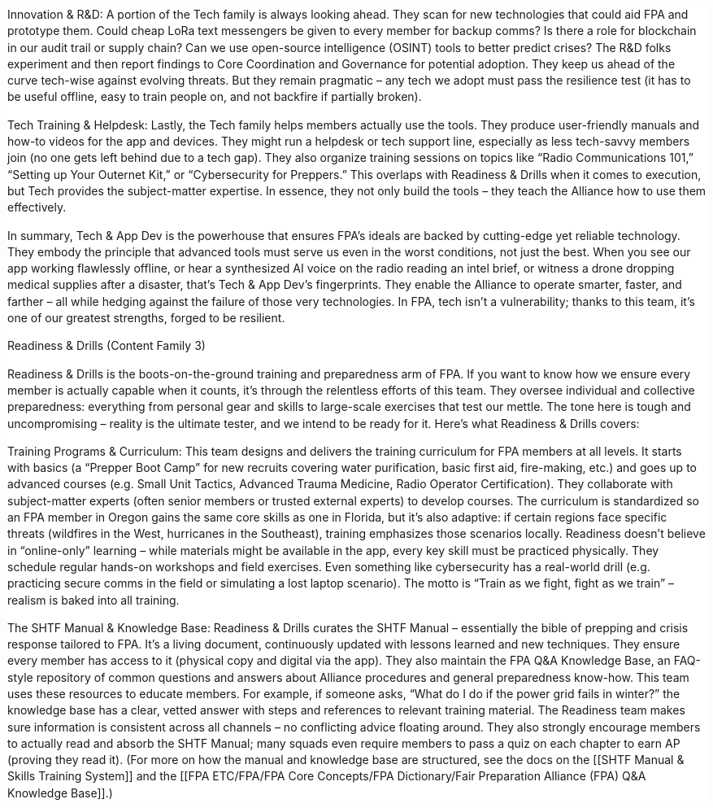 Innovation & R&D: A portion of the Tech family is always looking ahead. They scan for new technologies that could aid FPA and prototype them. Could cheap LoRa text messengers be given to every member for backup comms? Is there a role for blockchain in our audit trail or supply chain? Can we use open-source intelligence (OSINT) tools to better predict crises? The R&D folks experiment and then report findings to Core Coordination and Governance for potential adoption. They keep us ahead of the curve tech-wise against evolving threats. But they remain pragmatic – any tech we adopt must pass the resilience test (it has to be useful offline, easy to train people on, and not backfire if partially broken).

Tech Training & Helpdesk: Lastly, the Tech family helps members actually use the tools. They produce user-friendly manuals and how-to videos for the app and devices. They might run a helpdesk or tech support line, especially as less tech-savvy members join (no one gets left behind due to a tech gap). They also organize training sessions on topics like “Radio Communications 101,” “Setting up Your Outernet Kit,” or “Cybersecurity for Preppers.” This overlaps with Readiness & Drills when it comes to execution, but Tech provides the subject-matter expertise. In essence, they not only build the tools – they teach the Alliance how to use them effectively.


In summary, Tech & App Dev is the powerhouse that ensures FPA’s ideals are backed by cutting-edge yet reliable technology. They embody the principle that advanced tools must serve us even in the worst conditions, not just the best. When you see our app working flawlessly offline, or hear a synthesized AI voice on the radio reading an intel brief, or witness a drone dropping medical supplies after a disaster, that’s Tech & App Dev’s fingerprints. They enable the Alliance to operate smarter, faster, and farther – all while hedging against the failure of those very technologies. In FPA, tech isn’t a vulnerability; thanks to this team, it’s one of our greatest strengths, forged to be resilient.

Readiness & Drills (Content Family 3)

Readiness & Drills is the boots-on-the-ground training and preparedness arm of FPA. If you want to know how we ensure every member is actually capable when it counts, it’s through the relentless efforts of this team. They oversee individual and collective preparedness: everything from personal gear and skills to large-scale exercises that test our mettle. The tone here is tough and uncompromising – reality is the ultimate tester, and we intend to be ready for it. Here’s what Readiness & Drills covers:

Training Programs & Curriculum: This team designs and delivers the training curriculum for FPA members at all levels. It starts with basics (a “Prepper Boot Camp” for new recruits covering water purification, basic first aid, fire-making, etc.) and goes up to advanced courses (e.g. Small Unit Tactics, Advanced Trauma Medicine, Radio Operator Certification). They collaborate with subject-matter experts (often senior members or trusted external experts) to develop courses. The curriculum is standardized so an FPA member in Oregon gains the same core skills as one in Florida, but it’s also adaptive: if certain regions face specific threats (wildfires in the West, hurricanes in the Southeast), training emphasizes those scenarios locally. Readiness doesn’t believe in “online-only” learning – while materials might be available in the app, every key skill must be practiced physically. They schedule regular hands-on workshops and field exercises. Even something like cybersecurity has a real-world drill (e.g. practicing secure comms in the field or simulating a lost laptop scenario). The motto is “Train as we fight, fight as we train” – realism is baked into all training.

The SHTF Manual & Knowledge Base: Readiness & Drills curates the SHTF Manual – essentially the bible of prepping and crisis response tailored to FPA. It’s a living document, continuously updated with lessons learned and new techniques. They ensure every member has access to it (physical copy and digital via the app). They also maintain the FPA Q&A Knowledge Base, an FAQ-style repository of common questions and answers about Alliance procedures and general preparedness know-how. This team uses these resources to educate members. For example, if someone asks, “What do I do if the power grid fails in winter?” the knowledge base has a clear, vetted answer with steps and references to relevant training material. The Readiness team makes sure information is consistent across all channels – no conflicting advice floating around. They also strongly encourage members to actually read and absorb the SHTF Manual; many squads even require members to pass a quiz on each chapter to earn AP (proving they read it). (For more on how the manual and knowledge base are structured, see the docs on the [[SHTF Manual & Skills Training System]] and the [[FPA ETC/FPA/FPA Core Concepts/FPA Dictionary/Fair Preparation Alliance (FPA) Q&A Knowledge Base]].)
